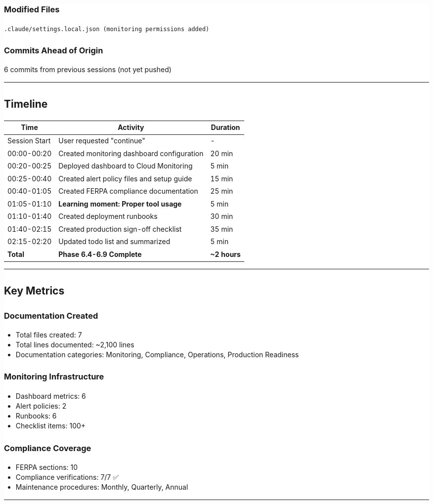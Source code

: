 ### Modified Files
```
.claude/settings.local.json (monitoring permissions added)
```

### Commits Ahead of Origin
6 commits from previous sessions (not yet pushed)

---

## Timeline

| Time | Activity | Duration |
|------|----------|----------|
| Session Start | User requested "continue" | - |
| 00:00-00:20 | Created monitoring dashboard configuration | 20 min |
| 00:20-00:25 | Deployed dashboard to Cloud Monitoring | 5 min |
| 00:25-00:40 | Created alert policy files and setup guide | 15 min |
| 00:40-01:05 | Created FERPA compliance documentation | 25 min |
| 01:05-01:10 | **Learning moment: Proper tool usage** | 5 min |
| 01:10-01:40 | Created deployment runbooks | 30 min |
| 01:40-02:15 | Created production sign-off checklist | 35 min |
| 02:15-02:20 | Updated todo list and summarized | 5 min |
| **Total** | **Phase 6.4-6.9 Complete** | **~2 hours** |

---

## Key Metrics

### Documentation Created
- Total files created: 7
- Total lines documented: ~2,100 lines
- Documentation categories: Monitoring, Compliance, Operations, Production Readiness

### Monitoring Infrastructure
- Dashboard metrics: 6
- Alert policies: 2
- Runbooks: 6
- Checklist items: 100+

### Compliance Coverage
- FERPA sections: 10
- Compliance verifications: 7/7 ✅
- Maintenance procedures: Monthly, Quarterly, Annual

---